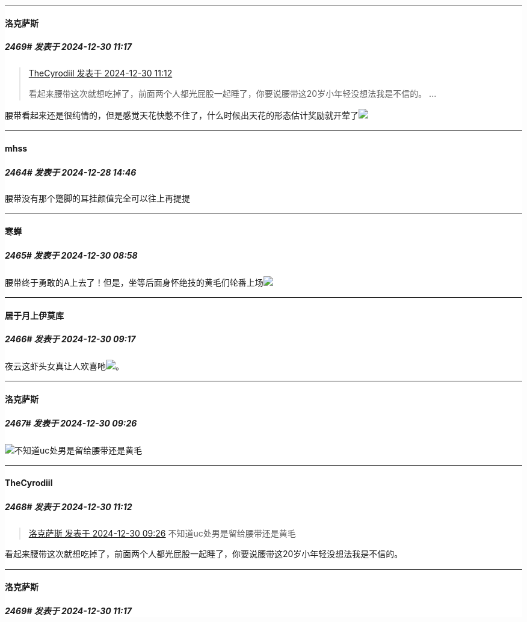 *****

####  洛克萨斯  
##### 2469#       发表于 2024-12-30 11:17

<blockquote><a href="httphttps://bbs.saraba1st.com/2b/forum.php?mod=redirect&amp;goto=findpost&amp;pid=67061025&amp;ptid=1869442" target="_blank">TheCyrodiil 发表于 2024-12-30 11:12</a>

看起来腰带这次就想吃掉了，前面两个人都光屁股一起睡了，你要说腰带这20岁小年轻没想法我是不信的。 ...</blockquote>
腰带看起来还是很纯情的，但是感觉天花快憋不住了，什么时候出天花的形态估计奖励就开荤了<img src="https://static.saraba1st.com/image/smiley/face2017/037.png" referrerpolicy="no-referrer">


*****

####  mhss  
##### 2464#       发表于 2024-12-28 14:46

腰带没有那个蹩脚的耳挂颜值完全可以往上再提提

*****

####  寒蝉  
##### 2465#       发表于 2024-12-30 08:58

腰带终于勇敢的A上去了！但是，坐等后面身怀绝技的黄毛们轮番上场<img src="https://static.saraba1st.com/image/smiley/face2017/046.png" referrerpolicy="no-referrer">

*****

####  居于月上伊莫库  
##### 2466#       发表于 2024-12-30 09:17

夜云这虾头女真让人欢喜吔<img src="https://static.saraba1st.com/image/smiley/face2017/073.png" referrerpolicy="no-referrer">。

*****

####  洛克萨斯  
##### 2467#       发表于 2024-12-30 09:26

<img src="https://static.saraba1st.com/image/smiley/face2017/037.png" referrerpolicy="no-referrer">不知道uc处男是留给腰带还是黄毛

*****

####  TheCyrodiil  
##### 2468#       发表于 2024-12-30 11:12

<blockquote><a href="httphttps://bbs.saraba1st.com/2b/forum.php?mod=redirect&amp;goto=findpost&amp;pid=67060217&amp;ptid=1869442" target="_blank">洛克萨斯 发表于 2024-12-30 09:26</a>
不知道uc处男是留给腰带还是黄毛</blockquote>
看起来腰带这次就想吃掉了，前面两个人都光屁股一起睡了，你要说腰带这20岁小年轻没想法我是不信的。

*****

####  洛克萨斯  
##### 2469#       发表于 2024-12-30 11:17
